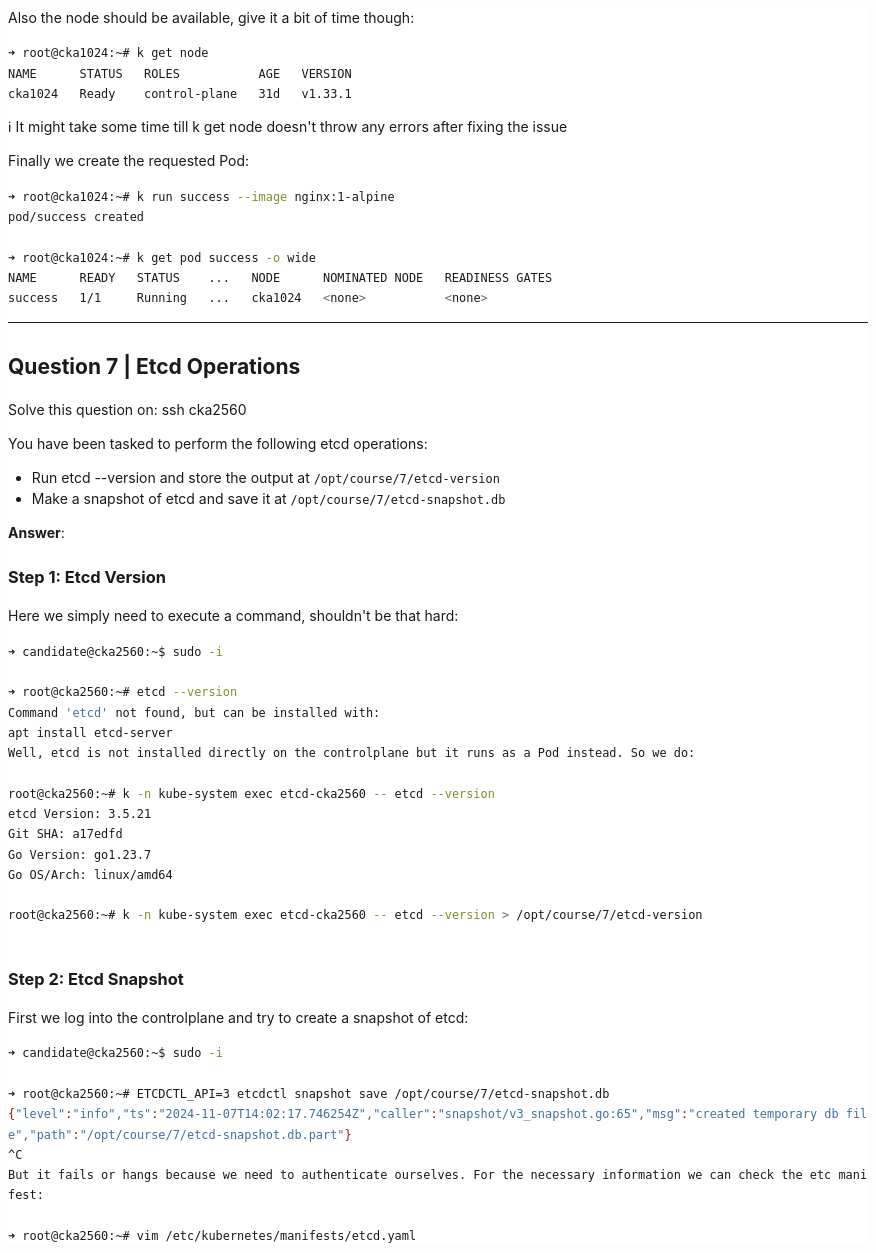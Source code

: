 Also the node should be available, give it a bit of time though:
```bash
➜ root@cka1024:~# k get node
NAME      STATUS   ROLES           AGE   VERSION
cka1024   Ready    control-plane   31d   v1.33.1
```
ℹ️ It might take some time till k get node doesn't throw any errors after fixing the issue

Finally we create the requested Pod:
```bash
➜ root@cka1024:~# k run success --image nginx:1-alpine
pod/success created

➜ root@cka1024:~# k get pod success -o wide
NAME      READY   STATUS    ...   NODE      NOMINATED NODE   READINESS GATES
success   1/1     Running   ...   cka1024   <none>           <none>
 ```

---

## Question 7 | Etcd Operations
 
Solve this question on: ssh cka2560

You have been tasked to perform the following etcd operations:
- Run etcd --version and store the output at `/opt/course/7/etcd-version`
- Make a snapshot of etcd and save it at `/opt/course/7/etcd-snapshot.db`

**Answer**:
### Step 1: Etcd Version
Here we simply need to execute a command, shouldn't be that hard:

```bash
➜ candidate@cka2560:~$ sudo -i

➜ root@cka2560:~# etcd --version
Command 'etcd' not found, but can be installed with:
apt install etcd-server
Well, etcd is not installed directly on the controlplane but it runs as a Pod instead. So we do:

root@cka2560:~# k -n kube-system exec etcd-cka2560 -- etcd --version
etcd Version: 3.5.21
Git SHA: a17edfd
Go Version: go1.23.7
Go OS/Arch: linux/amd64

root@cka2560:~# k -n kube-system exec etcd-cka2560 -- etcd --version > /opt/course/7/etcd-version
 
```

### Step 2: Etcd Snapshot
First we log into the controlplane and try to create a snapshot of etcd:

```bash
➜ candidate@cka2560:~$ sudo -i

➜ root@cka2560:~# ETCDCTL_API=3 etcdctl snapshot save /opt/course/7/etcd-snapshot.db
{"level":"info","ts":"2024-11-07T14:02:17.746254Z","caller":"snapshot/v3_snapshot.go:65","msg":"created temporary db file","path":"/opt/course/7/etcd-snapshot.db.part"}
^C
But it fails or hangs because we need to authenticate ourselves. For the necessary information we can check the etc manifest:

➜ root@cka2560:~# vim /etc/kubernetes/manifests/etcd.yaml
```
